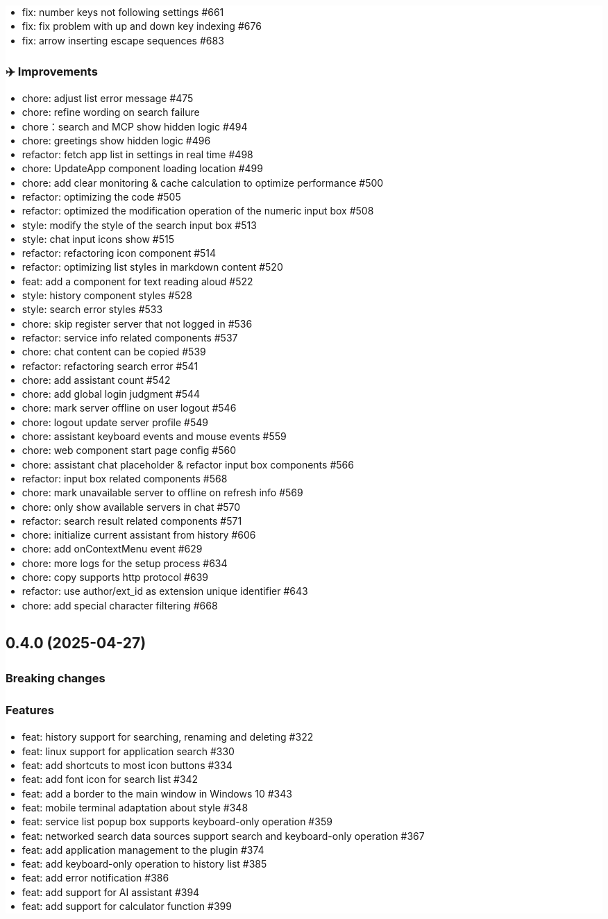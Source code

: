 - fix: number keys not following settings #661
- fix: fix problem with up and down key indexing #676
- fix: arrow inserting escape sequences #683

### ✈️ Improvements

- chore: adjust list error message #475
- chore: refine wording on search failure
- chore：search and MCP show hidden logic #494
- chore: greetings show hidden logic #496
- refactor: fetch app list in settings in real time #498
- chore: UpdateApp component loading location #499
- chore: add clear monitoring & cache calculation to optimize performance #500
- refactor: optimizing the code #505
- refactor: optimized the modification operation of the numeric input box #508
- style: modify the style of the search input box #513
- style: chat input icons show #515
- refactor: refactoring icon component #514
- refactor: optimizing list styles in markdown content #520
- feat: add a component for text reading aloud #522
- style: history component styles #528
- style: search error styles #533
- chore: skip register server that not logged in #536
- refactor: service info related components #537
- chore: chat content can be copied #539
- refactor: refactoring search error #541
- chore: add assistant count #542
- chore: add global login judgment #544
- chore: mark server offline on user logout #546
- chore: logout update server profile #549
- chore: assistant keyboard events and mouse events #559
- chore: web component start page config #560
- chore: assistant chat placeholder & refactor input box components #566
- refactor: input box related components #568
- chore: mark unavailable server to offline on refresh info #569
- chore: only show available servers in chat #570
- refactor: search result related components #571
- chore: initialize current assistant from history #606
- chore: add onContextMenu event #629
- chore: more logs for the setup process #634
- chore: copy supports http protocol #639
- refactor: use author/ext_id as extension unique identifier #643
- chore: add special character filtering #668

## 0.4.0 (2025-04-27)

### Breaking changes

### Features

- feat: history support for searching, renaming and deleting #322
- feat: linux support for application search #330
- feat: add shortcuts to most icon buttons #334
- feat: add font icon for search list #342
- feat: add a border to the main window in Windows 10 #343
- feat: mobile terminal adaptation about style #348
- feat: service list popup box supports keyboard-only operation #359
- feat: networked search data sources support search and keyboard-only operation #367
- feat: add application management to the plugin #374
- feat: add keyboard-only operation to history list #385
- feat: add error notification #386
- feat: add support for AI assistant #394
- feat: add support for calculator function #399